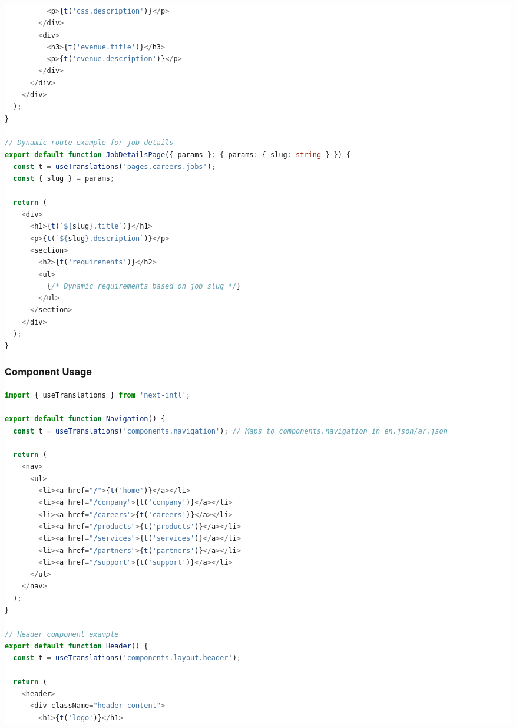 ```typescript
          <p>{t('css.description')}</p>
        </div>
        <div>
          <h3>{t('evenue.title')}</h3>
          <p>{t('evenue.description')}</p>
        </div>
      </div>
    </div>
  );
}

// Dynamic route example for job details
export default function JobDetailsPage({ params }: { params: { slug: string } }) {
  const t = useTranslations('pages.careers.jobs');
  const { slug } = params;

  return (
    <div>
      <h1>{t(`${slug}.title`)}</h1>
      <p>{t(`${slug}.description`)}</p>
      <section>
        <h2>{t('requirements')}</h2>
        <ul>
          {/* Dynamic requirements based on job slug */}
        </ul>
      </section>
    </div>
  );
}
```

### Component Usage

```typescript
import { useTranslations } from 'next-intl';

export default function Navigation() {
  const t = useTranslations('components.navigation'); // Maps to components.navigation in en.json/ar.json

  return (
    <nav>
      <ul>
        <li><a href="/">{t('home')}</a></li>
        <li><a href="/company">{t('company')}</a></li>
        <li><a href="/careers">{t('careers')}</a></li>
        <li><a href="/products">{t('products')}</a></li>
        <li><a href="/services">{t('services')}</a></li>
        <li><a href="/partners">{t('partners')}</a></li>
        <li><a href="/support">{t('support')}</a></li>
      </ul>
    </nav>
  );
}

// Header component example
export default function Header() {
  const t = useTranslations('components.layout.header');

  return (
    <header>
      <div className="header-content">
        <h1>{t('logo')}</h1>
```